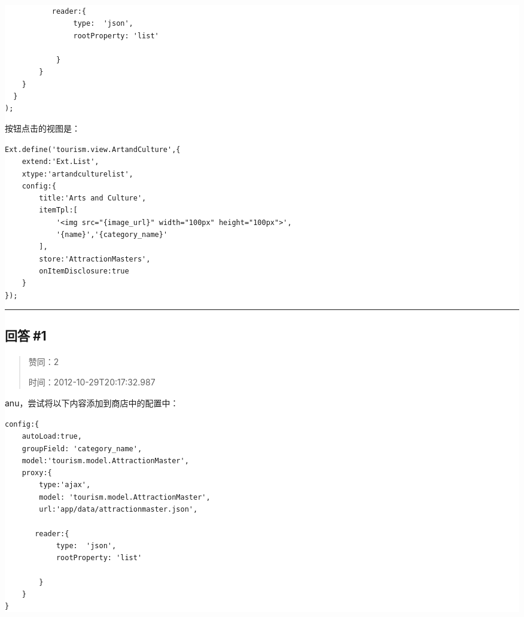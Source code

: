 ```
           reader:{
                type:  'json',
                rootProperty: 'list'

            }            
        }
    }
  }
); 
```

按钮点击的视图是：

```
Ext.define('tourism.view.ArtandCulture',{
    extend:'Ext.List',
    xtype:'artandculturelist',
    config:{
        title:'Arts and Culture',
        itemTpl:[
            '<img src="{image_url}" width="100px" height="100px">',
            '{name}','{category_name}'
        ],
        store:'AttractionMasters',
        onItemDisclosure:true
    }
}); 
```

* * *

## 回答 #1

> 赞同：2
> 
> 时间：2012-10-29T20:17:32.987

anu，尝试将以下内容添加到商店中的配置中：

```
config:{
    autoLoad:true,
    groupField: 'category_name',
    model:'tourism.model.AttractionMaster',
    proxy:{
        type:'ajax',
        model: 'tourism.model.AttractionMaster',
        url:'app/data/attractionmaster.json',

       reader:{
            type:  'json',
            rootProperty: 'list'

        }            
    }
} 
```
